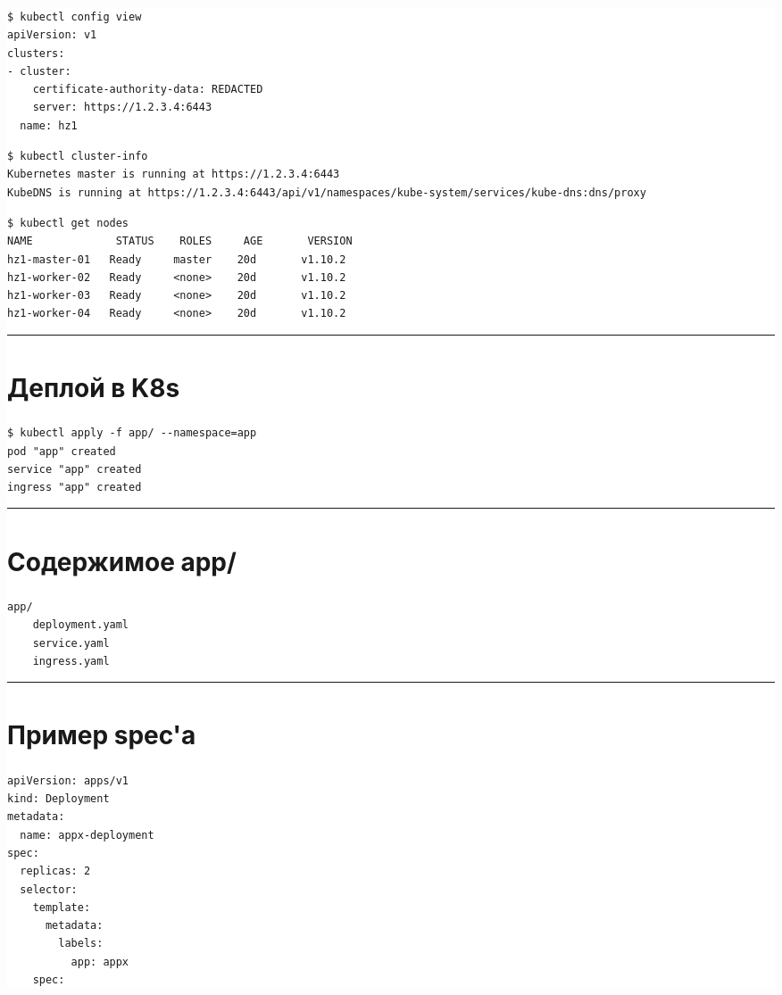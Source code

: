 ```shell
$ kubectl config view                                         
apiVersion: v1
clusters:
- cluster:
    certificate-authority-data: REDACTED
    server: https://1.2.3.4:6443
  name: hz1
```

```shell
$ kubectl cluster-info
Kubernetes master is running at https://1.2.3.4:6443
KubeDNS is running at https://1.2.3.4:6443/api/v1/namespaces/kube-system/services/kube-dns:dns/proxy
```

```shell
$ kubectl get nodes 
NAME             STATUS    ROLES     AGE       VERSION
hz1-master-01   Ready     master    20d       v1.10.2
hz1-worker-02   Ready     <none>    20d       v1.10.2
hz1-worker-03   Ready     <none>    20d       v1.10.2
hz1-worker-04   Ready     <none>    20d       v1.10.2
```

---


# Деплой в K8s


```shell
$ kubectl apply -f app/ --namespace=app
pod "app" created
service "app" created
ingress "app" created
```

---
# Содержимое app/

```
app/
    deployment.yaml
    service.yaml
    ingress.yaml
```
---

# Пример spec'а

```
apiVersion: apps/v1
kind: Deployment
metadata:
  name: appx-deployment
spec:
  replicas: 2
  selector:
    template:
      metadata:   
      	labels:
          app: appx
    spec:
```
